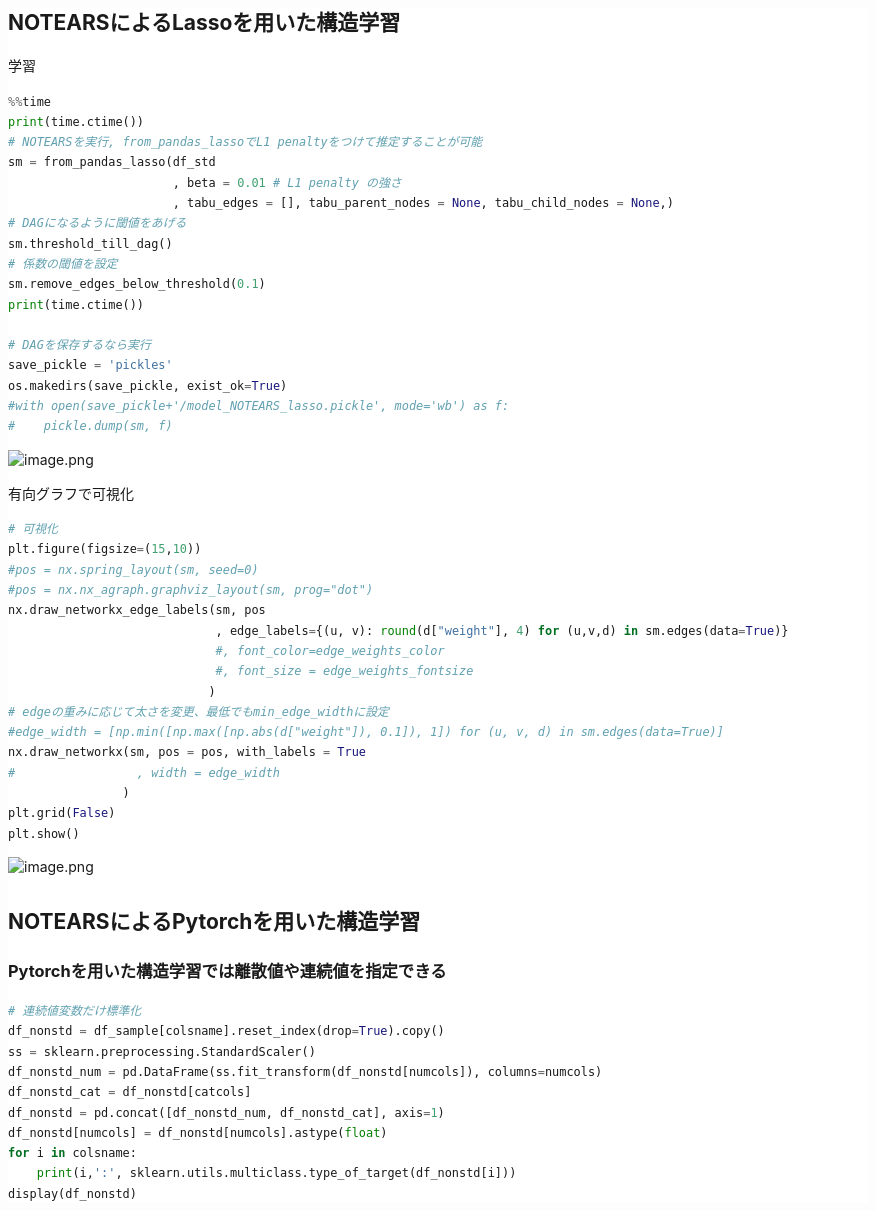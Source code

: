 
## NOTEARSによるLassoを用いた構造学習
学習
```python
%%time
print(time.ctime())
# NOTEARSを実行, from_pandas_lassoでL1 penaltyをつけて推定することが可能
sm = from_pandas_lasso(df_std
                       , beta = 0.01 # L1 penalty の強さ
                       , tabu_edges = [], tabu_parent_nodes = None, tabu_child_nodes = None,)
# DAGになるように閾値をあげる
sm.threshold_till_dag()
# 係数の閾値を設定
sm.remove_edges_below_threshold(0.1)
print(time.ctime())

# DAGを保存するなら実行
save_pickle = 'pickles'
os.makedirs(save_pickle, exist_ok=True)
#with open(save_pickle+'/model_NOTEARS_lasso.pickle', mode='wb') as f:
#    pickle.dump(sm, f)
```
![image.png](https://qiita-image-store.s3.ap-northeast-1.amazonaws.com/0/542929/d2ed445f-20a2-0ec5-d95d-cf9b83ebf973.png)

有向グラフで可視化
```python
# 可視化
plt.figure(figsize=(15,10))
#pos = nx.spring_layout(sm, seed=0)
#pos = nx.nx_agraph.graphviz_layout(sm, prog="dot")
nx.draw_networkx_edge_labels(sm, pos
                             , edge_labels={(u, v): round(d["weight"], 4) for (u,v,d) in sm.edges(data=True)}
                             #, font_color=edge_weights_color
                             #, font_size = edge_weights_fontsize
                            )
# edgeの重みに応じて太さを変更、最低でもmin_edge_widthに設定
#edge_width = [np.min([np.max([np.abs(d["weight"]), 0.1]), 1]) for (u, v, d) in sm.edges(data=True)]
nx.draw_networkx(sm, pos = pos, with_labels = True
#                 , width = edge_width
                )
plt.grid(False)
plt.show()
```
![image.png](https://qiita-image-store.s3.ap-northeast-1.amazonaws.com/0/542929/a61e1e17-8b9e-3236-cc8a-72e56672ba6e.png)

## NOTEARSによるPytorchを用いた構造学習
### Pytorchを用いた構造学習では離散値や連続値を指定できる
```python
# 連続値変数だけ標準化
df_nonstd = df_sample[colsname].reset_index(drop=True).copy()
ss = sklearn.preprocessing.StandardScaler()
df_nonstd_num = pd.DataFrame(ss.fit_transform(df_nonstd[numcols]), columns=numcols)
df_nonstd_cat = df_nonstd[catcols]
df_nonstd = pd.concat([df_nonstd_num, df_nonstd_cat], axis=1)
df_nonstd[numcols] = df_nonstd[numcols].astype(float)
for i in colsname:
    print(i,':', sklearn.utils.multiclass.type_of_target(df_nonstd[i]))
display(df_nonstd)
```